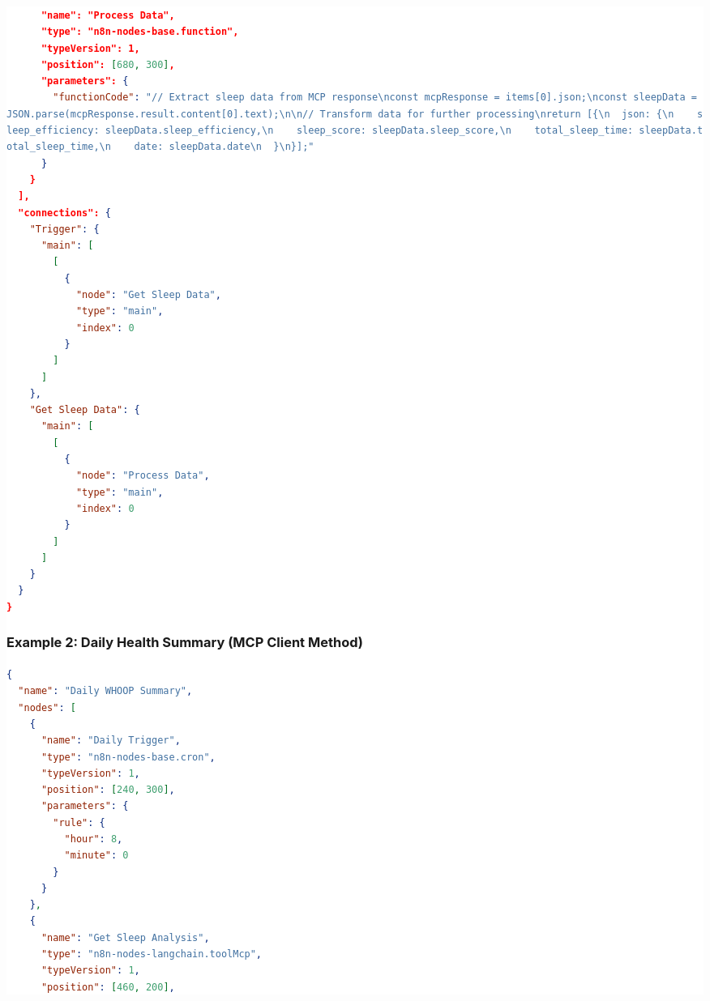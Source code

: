 ```json
      "name": "Process Data",
      "type": "n8n-nodes-base.function",
      "typeVersion": 1,
      "position": [680, 300],
      "parameters": {
        "functionCode": "// Extract sleep data from MCP response\nconst mcpResponse = items[0].json;\nconst sleepData = JSON.parse(mcpResponse.result.content[0].text);\n\n// Transform data for further processing\nreturn [{\n  json: {\n    sleep_efficiency: sleepData.sleep_efficiency,\n    sleep_score: sleepData.sleep_score,\n    total_sleep_time: sleepData.total_sleep_time,\n    date: sleepData.date\n  }\n}];"
      }
    }
  ],
  "connections": {
    "Trigger": {
      "main": [
        [
          {
            "node": "Get Sleep Data",
            "type": "main",
            "index": 0
          }
        ]
      ]
    },
    "Get Sleep Data": {
      "main": [
        [
          {
            "node": "Process Data",
            "type": "main",
            "index": 0
          }
        ]
      ]
    }
  }
}
```

### Example 2: Daily Health Summary (MCP Client Method)

```json
{
  "name": "Daily WHOOP Summary",
  "nodes": [
    {
      "name": "Daily Trigger",
      "type": "n8n-nodes-base.cron",
      "typeVersion": 1,
      "position": [240, 300],
      "parameters": {
        "rule": {
          "hour": 8,
          "minute": 0
        }
      }
    },
    {
      "name": "Get Sleep Analysis",
      "type": "n8n-nodes-langchain.toolMcp",
      "typeVersion": 1,
      "position": [460, 200],
```